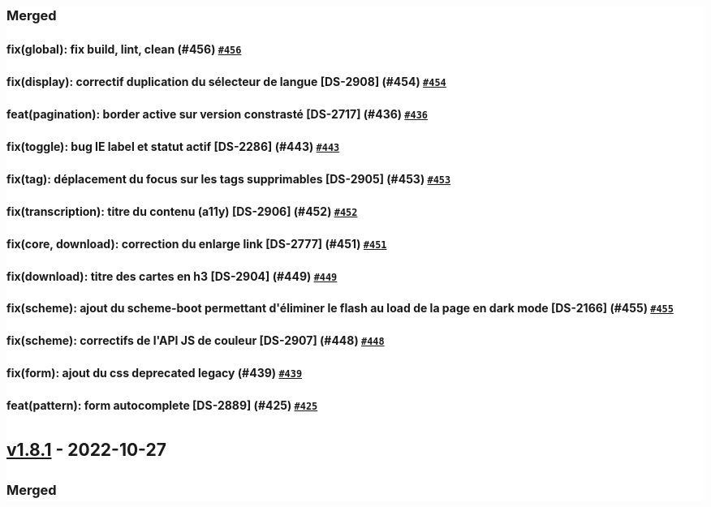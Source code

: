 ### Merged

#### fix(global): fix build, lint, clean (#456) [`#456`](https://github.com/GouvernementFR/dsfr/pull/456)

#### fix(display): correctif duplication du sélecteur de langue [DS-2908] (#454) [`#454`](https://github.com/GouvernementFR/dsfr/pull/454)

#### feat(pagination): border active sur version constrasté [DS-2717] (#436) [`#436`](https://github.com/GouvernementFR/dsfr/pull/436)

#### fix(toggle): bug IE label et statut actif [DS-2286] (#443) [`#443`](https://github.com/GouvernementFR/dsfr/pull/443)

#### fix(tag): déplacement du focus sur les tags supprimables [DS-2905] (#453) [`#453`](https://github.com/GouvernementFR/dsfr/pull/453)

#### fix(transcription): titre du contenu (a11y) [DS-2906] (#452) [`#452`](https://github.com/GouvernementFR/dsfr/pull/452)

#### fix(core, download): correction du enlarge link [DS-2777] (#451) [`#451`](https://github.com/GouvernementFR/dsfr/pull/451)

#### fix(download): titre des cartes en h3 [DS-2904] (#449) [`#449`](https://github.com/GouvernementFR/dsfr/pull/449)

#### fix(scheme): ajout du scheme-boot permettant d'éliminer le flash au load de la page en dark mode [DS-2166] (#455) [`#455`](https://github.com/GouvernementFR/dsfr/pull/455)

#### fix(scheme): correctifs de l'API JS de couleur [DS-2907] (#448) [`#448`](https://github.com/GouvernementFR/dsfr/pull/448)

#### fix(form): ajout du css deprecated legacy (#439) [`#439`](https://github.com/GouvernementFR/dsfr/pull/439)

#### feat(pattern): form autocomplete [DS-2889] (#425) [`#425`](https://github.com/GouvernementFR/dsfr/pull/425)

## [v1.8.1](https://github.com/GouvernementFR/dsfr/compare/v1.8.0...v1.8.1) - 2022-10-27

### Merged
